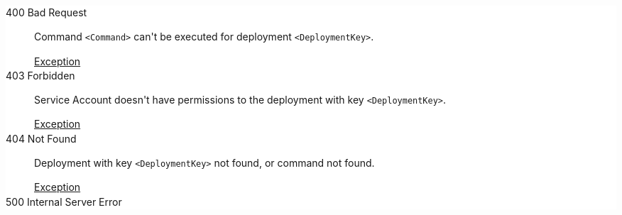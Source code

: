 </div>
<div class="rowr">
<div class="col-md-6 sw-response-model">
</div>
</div>                </dd>
<dt class="sw-response-400">
400 Bad Request
</dt>
<dd class="sw-response-400">
<div class="rowr">
<div class="col-md-12">
<p>Command <code>&lt;Command&gt;</code> can&#39;t be executed for deployment <code>&lt;DeploymentKey&gt;</code>.</p>
</div>
</div>
<div class="rowr">
<div class="col-md-6 sw-response-model">
<div  class="panel panel-definition">
<div class="panel-body">
<a class="json-schema-ref" href="#/definitions/Exception">Exception</a>
</div>
</div></div>
</div>                </dd>
<dt class="sw-response-403">
403 Forbidden
</dt>
<dd class="sw-response-403">
<div class="rowr">
<div class="col-md-12">
<p>Service Account doesn&#39;t have permissions to the deployment with key <code>&lt;DeploymentKey&gt;</code>.</p>
</div>
</div>
<div class="rowr">
<div class="col-md-6 sw-response-model">
<div  class="panel panel-definition">
<div class="panel-body">
<a class="json-schema-ref" href="#/definitions/Exception">Exception</a>
</div>
</div></div>
</div>                </dd>
<dt class="sw-response-404">
404 Not Found
</dt>
<dd class="sw-response-404">
<div class="rowr">
<div class="col-md-12">
<p>Deployment with key <code>&lt;DeploymentKey&gt;</code> not found, or command not found.</p>
</div>
</div>
<div class="rowr">
<div class="col-md-6 sw-response-model">
<div  class="panel panel-definition">
<div class="panel-body">
<a class="json-schema-ref" href="#/definitions/Exception">Exception</a>
</div>
</div></div>
</div>                </dd>
<dt class="sw-response-500">
500 Internal Server Error
</dt>
<dd class="sw-response-500">
<div class="rowr">
<div class="col-md-12">